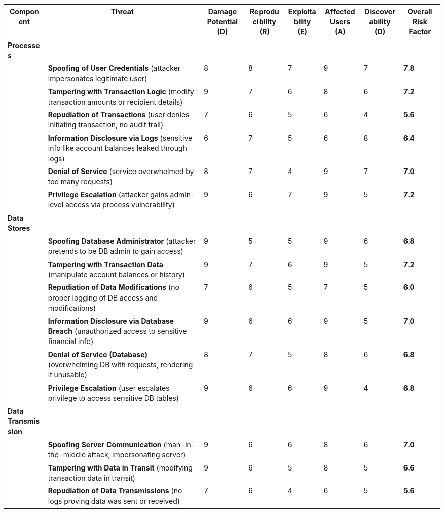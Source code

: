 | Component             | Threat                                                                                                                                   | Damage Potential (D) | Reproducibility (R) | Exploitability (E) | Affected Users (A) | Discoverability (D) | Overall Risk Factor |
| --------------------- | ---------------------------------------------------------------------------------------------------------------------------------------- | -------------------- | ------------------- | ------------------ | ------------------ | ------------------- | ------------------- |
| **Processes**         |                                                                                                                                          |                      |                     |                    |                    |                     |                     |
|                       | **Spoofing of User Credentials** (attacker impersonates legitimate user)                                                                 | 8                    | 8                   | 7                  | 9                  | 7                   | **7.8**             |
|                       | **Tampering with Transaction Logic** (modify transaction amounts or recipient details)                                                   | 9                    | 7                   | 6                  | 8                  | 6                   | **7.2**             |
|                       | **Repudiation of Transactions** (user denies initiating transaction, no audit trail)                                                     | 7                    | 6                   | 5                  | 6                  | 4                   | **5.6**             |
|                       | **Information Disclosure via Logs** (sensitive info like account balances leaked through logs)                                           | 6                    | 7                   | 5                  | 6                  | 8                   | **6.4**             |
|                       | **Denial of Service** (service overwhelmed by too many requests)                                                                         | 8                    | 7                   | 4                  | 9                  | 7                   | **7.0**             |
|                       | **Privilege Escalation** (attacker gains admin-level access via process vulnerability)                                                   | 9                    | 6                   | 7                  | 9                  | 5                   | **7.2**             |
| **Data Stores**       |                                                                                                                                          |                      |                     |                    |                    |                     |                     |
|                       | **Spoofing Database Administrator** (attacker pretends to be DB admin to gain access)                                                    | 9                    | 5                   | 5                  | 9                  | 6                   | **6.8**             |
|                       | **Tampering with Transaction Data** (manipulate account balances or history)                                                             | 9                    | 7                   | 6                  | 9                  | 5                   | **7.2**             |
|                       | **Repudiation of Data Modifications** (no proper logging of DB access and modifications)                                                 | 7                    | 6                   | 5                  | 7                  | 5                   | **6.0**             |
|                       | **Information Disclosure via Database Breach** (unauthorized access to sensitive financial info)                                         | 9                    | 6                   | 6                  | 9                  | 5                   | **7.0**             |
|                       | **Denial of Service (Database)** (overwhelming DB with requests, rendering it unusable)                                                  | 8                    | 7                   | 5                  | 8                  | 6                   | **6.8**             |
|                       | **Privilege Escalation** (user escalates privilege to access sensitive DB tables)                                                        | 9                    | 6                   | 6                  | 9                  | 4                   | **6.8**             |
| **Data Transmission** |                                                                                                                                          |                      |                     |                    |                    |                     |                     |
|                       | **Spoofing Server Communication** (man-in-the-middle attack, impersonating server)                                                       | 9                    | 6                   | 6                  | 8                  | 6                   | **7.0**             |
|                       | **Tampering with Data in Transit** (modifying transaction data in transit)                                                               | 9                    | 6                   | 5                  | 8                  | 5                   | **6.6**             |
|                       | **Repudiation of Data Transmissions** (no logs proving data was sent or received)                                                        | 7                    | 6                   | 4                  | 6                  | 5                   | **5.6**             |